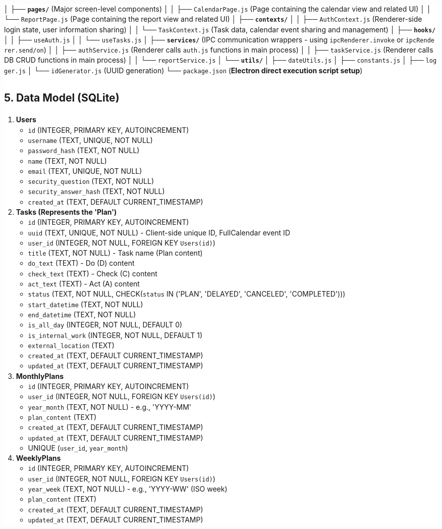 │   ├── **`pages/`** (Major screen-level components)
│   │   ├── `CalendarPage.js` (Page containing the calendar view and related UI)
│   │   └── `ReportPage.js` (Page containing the report view and related UI)
│   ├── **`contexts/`**
│   │   ├── `AuthContext.js` (Renderer-side login state, user information sharing)
│   │   └── `TaskContext.js` (Task data, calendar event sharing and management)
│   ├── **`hooks/`**
│   │   ├── `useAuth.js`
│   │   └── `useTasks.js`
│   ├── **`services/`** (IPC communication wrappers - using `ipcRenderer.invoke` or `ipcRenderer.send/on`)
│   │   ├── `authService.js` (Renderer calls `auth.js` functions in main process)
│   │   ├── `taskService.js` (Renderer calls DB CRUD functions in main process)
│   │   └── `reportService.js`
│   └── **`utils/`**
│       ├── `dateUtils.js`
│       ├── `constants.js`
│       ├── `logger.js`
│       └── `idGenerator.js` (UUID generation)
└── `package.json` (**Electron direct execution script setup**)

## 5. Data Model (SQLite)

1.  **Users**
    *   `id` (INTEGER, PRIMARY KEY, AUTOINCREMENT)
    *   `username` (TEXT, UNIQUE, NOT NULL)
    *   `password_hash` (TEXT, NOT NULL)
    *   `name` (TEXT, NOT NULL)
    *   `email` (TEXT, UNIQUE, NOT NULL)
    *   `security_question` (TEXT, NOT NULL)
    *   `security_answer_hash` (TEXT, NOT NULL)
    *   `created_at` (TEXT, DEFAULT CURRENT_TIMESTAMP)
2.  **Tasks (Represents the 'Plan')**
    *   `id` (INTEGER, PRIMARY KEY, AUTOINCREMENT)
    *   `uuid` (TEXT, UNIQUE, NOT NULL) - Client-side unique ID, FullCalendar event ID
    *   `user_id` (INTEGER, NOT NULL, FOREIGN KEY `Users(id)`)
    *   `title` (TEXT, NOT NULL) - Task name (Plan content)
    *   `do_text` (TEXT) - Do (D) content
    *   `check_text` (TEXT) - Check (C) content
    *   `act_text` (TEXT) - Act (A) content
    *   `status` (TEXT, NOT NULL, CHECK(`status` IN ('PLAN', 'DELAYED', 'CANCELED', 'COMPLETED')))
    *   `start_datetime` (TEXT, NOT NULL)
    *   `end_datetime` (TEXT, NOT NULL)
    *   `is_all_day` (INTEGER, NOT NULL, DEFAULT 0)
    *   `is_internal_work` (INTEGER, NOT NULL, DEFAULT 1)
    *   `external_location` (TEXT)
    *   `created_at` (TEXT, DEFAULT CURRENT_TIMESTAMP)
    *   `updated_at` (TEXT, DEFAULT CURRENT_TIMESTAMP)
3.  **MonthlyPlans**
    *   `id` (INTEGER, PRIMARY KEY, AUTOINCREMENT)
    *   `user_id` (INTEGER, NOT NULL, FOREIGN KEY `Users(id)`)
    *   `year_month` (TEXT, NOT NULL) - e.g., 'YYYY-MM'
    *   `plan_content` (TEXT)
    *   `created_at` (TEXT, DEFAULT CURRENT_TIMESTAMP)
    *   `updated_at` (TEXT, DEFAULT CURRENT_TIMESTAMP)
    *   UNIQUE (`user_id`, `year_month`)
4.  **WeeklyPlans**
    *   `id` (INTEGER, PRIMARY KEY, AUTOINCREMENT)
    *   `user_id` (INTEGER, NOT NULL, FOREIGN KEY `Users(id)`)
    *   `year_week` (TEXT, NOT NULL) - e.g., 'YYYY-WW' (ISO week)
    *   `plan_content` (TEXT)
    *   `created_at` (TEXT, DEFAULT CURRENT_TIMESTAMP)
    *   `updated_at` (TEXT, DEFAULT CURRENT_TIMESTAMP)